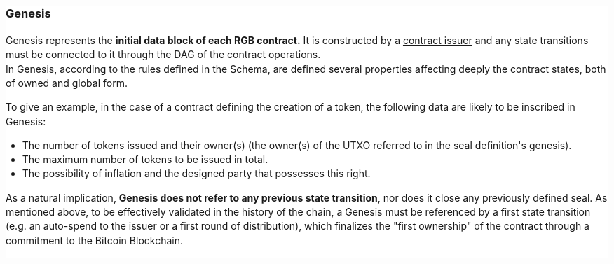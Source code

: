 ### Genesis

Genesis represents the **initial data block of each RGB contract.** It is constructed by a [contract issuer](../annexes/glossary.md#contract-participant) and any state transitions must be connected to it through the DAG of the contract operations.\
In Genesis, according to the rules defined in the [Schema](../annexes/glossary.md#schema), are defined several properties affecting deeply the contract states, both of [owned](../annexes/glossary.md#owned-state) and [global](../annexes/glossary.md#global-state) form.

To give an example, in the case of a contract defining the creation of a token, the following data are likely to be inscribed in Genesis:

* The number of tokens issued and their owner(s) (the owner(s) of the UTXO referred to in the seal definition's genesis).
* The maximum number of tokens to be issued in total.
* The possibility of inflation and the designed party that possesses this right.

As a natural implication, **Genesis does not refer to any previous state transition**, nor does it close any previously defined seal. As mentioned above, to be effectively validated in the history of the chain, a Genesis must be referenced by a first state transition (e.g. an auto-spend to the issuer or a first round of distribution), which finalizes the "first ownership" of the contract through a commitment to the Bitcoin Blockchain.

***
